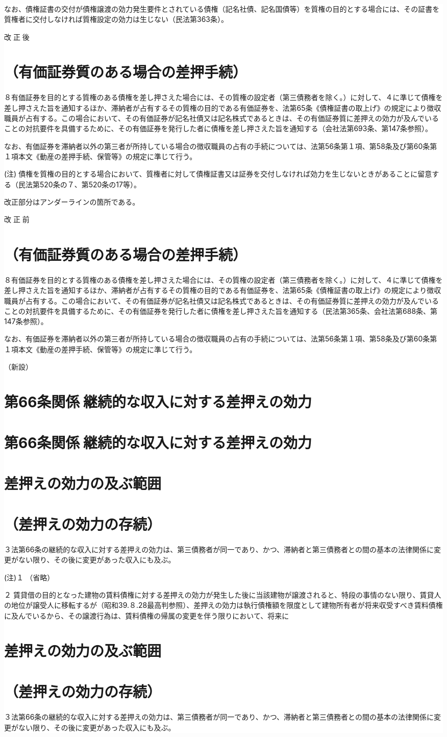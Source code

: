 なお、債権証書の交付が債権譲渡の効力発生要件とされている債権（記名社債、記名国債等）を質権の目的とする場合には、その証書を質権者に交付しなければ質権設定の効力は生じない（民法第363条）。

改 正 後

# （有価証券質のある場合の差押手続）

８有価証券を目的とする質権のある債権を差し押さえた場合には、その質権の設定者（第三債務者を除く。）に対して、４に準じて債権を差し押さえた旨を通知するほか、滞納者が占有するその質権の目的である有価証券を、法第65条《債権証書の取上げ》の規定により徴収職員が占有する。この場合において、その有価証券が記名社債又は記名株式であるときは、その有価証券質に差押えの効力が及んでいることの対抗要件を具備するために、その有価証券を発行した者に債権を差し押さえた旨を通知する（会社法第693条、第147条参照）。

なお、有価証券を滞納者以外の第三者が所持している場合の徴収職員の占有の手続については、法第56条第１項、第58条及び第60条第１項本文《動産の差押手続、保管等》の規定に準じて行う。

(注) 債権を質権の目的とする場合において、質権者に対して債権証書又は証券を交付しなければ効力を生じないときがあることに留意する（民法第520条の７、第520条の17等）。

改正部分はアンダーラインの箇所である。

改 正 前

# （有価証券質のある場合の差押手続）

８有価証券を目的とする質権のある債権を差し押さえた場合には、その質権の設定者（第三債務者を除く。）に対して、４に準じて債権を差し押さえた旨を通知するほか、滞納者が占有するその質権の目的である有価証券を、法第65条《債権証書の取上げ》の規定により徴収職員が占有する。この場合において、その有価証券が記名社債又は記名株式であるときは、その有価証券質に差押えの効力が及んでいることの対抗要件を具備するために、その有価証券を発行した者に債権を差し押さえた旨を通知する（民法第365条、会社法第688条、第147条参照）。

なお、有価証券を滞納者以外の第三者が所持している場合の徴収職員の占有の手続については、法第56条第１項、第58条及び第60条第１項本文《動産の差押手続、保管等》の規定に準じて行う。

（新設）

# 第66条関係 継続的な収入に対する差押えの効力

# 第66条関係 継続的な収入に対する差押えの効力

# 差押えの効力の及ぶ範囲

# （差押えの効力の存続）

３法第66条の継続的な収入に対する差押えの効力は、第三債務者が同一であり、かつ、滞納者と第三債務者との間の基本の法律関係に変更がない限り、その後に変更があった収入にも及ぶ。

(注)１ （省略）

２ 賃貸借の目的となった建物の賃料債権に対する差押えの効力が発生した後に当該建物が譲渡されると、特段の事情のない限り、賃貸人の地位が譲受人に移転するが（昭和39.８.28最高判参照）、差押えの効力は執行債権額を限度として建物所有者が将来収受すべき賃料債権に及んでいるから、その譲渡行為は、賃料債権の帰属の変更を伴う限りにおいて、将来に

# 差押えの効力の及ぶ範囲

# （差押えの効力の存続）

３法第66条の継続的な収入に対する差押えの効力は、第三債務者が同一であり、かつ、滞納者と第三債務者との間の基本の法律関係に変更がない限り、その後に変更があった収入にも及ぶ。
